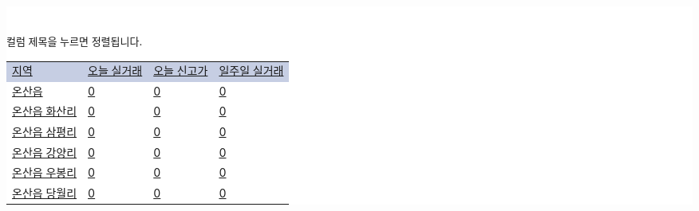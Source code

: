 <br>

<font size='small' style='font-size: small;'>컬럼 제목을 누르면 정렬됩니다.</font>
<table class="sortable">
  <tr style='background-color: rgba(114, 132, 186,0.4);'>
    <td id="region"><a href="#">지역</a></td>
    <td id="today"><a href="#">오늘 실거래</a></td>
    <td id="today_new"><a href="#">오늘 신고가</a></td>
    <td id="week"><a href="#">일주일 실거래</a></td>
  </tr>

  
  <tr class="item">
    <td><a href="울산광역시울주군온산읍">온산읍</a></td>
    <td><a href="울산광역시울주군온산읍">0</a></td>
    <td><a href="울산광역시울주군온산읍">0</a></td>
    <td><a href="울산광역시울주군온산읍">0</a></td>
  </tr>
    

  <tr class="item">
    <td><a href="울산광역시울주군온산읍화산리">온산읍 화산리</a></td>
    <td><a href="울산광역시울주군온산읍화산리">0</a></td>
    <td><a href="울산광역시울주군온산읍화산리">0</a></td>
    <td><a href="울산광역시울주군온산읍화산리">0</a></td>
  </tr>
    

  <tr class="item">
    <td><a href="울산광역시울주군온산읍삼평리">온산읍 삼평리</a></td>
    <td><a href="울산광역시울주군온산읍삼평리">0</a></td>
    <td><a href="울산광역시울주군온산읍삼평리">0</a></td>
    <td><a href="울산광역시울주군온산읍삼평리">0</a></td>
  </tr>
    

  <tr class="item">
    <td><a href="울산광역시울주군온산읍강양리">온산읍 강양리</a></td>
    <td><a href="울산광역시울주군온산읍강양리">0</a></td>
    <td><a href="울산광역시울주군온산읍강양리">0</a></td>
    <td><a href="울산광역시울주군온산읍강양리">0</a></td>
  </tr>
    

  <tr class="item">
    <td><a href="울산광역시울주군온산읍우봉리">온산읍 우봉리</a></td>
    <td><a href="울산광역시울주군온산읍우봉리">0</a></td>
    <td><a href="울산광역시울주군온산읍우봉리">0</a></td>
    <td><a href="울산광역시울주군온산읍우봉리">0</a></td>
  </tr>
    

  <tr class="item">
    <td><a href="울산광역시울주군온산읍당월리">온산읍 당월리</a></td>
    <td><a href="울산광역시울주군온산읍당월리">0</a></td>
    <td><a href="울산광역시울주군온산읍당월리">0</a></td>
    <td><a href="울산광역시울주군온산읍당월리">0</a></td>
  </tr>
    